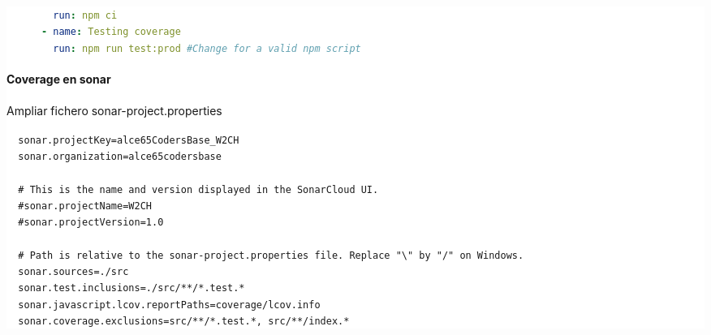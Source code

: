 ```yml
        run: npm ci
      - name: Testing coverage
        run: npm run test:prod #Change for a valid npm script
```

#### Coverage en sonar

Ampliar fichero sonar-project.properties

```properties
  sonar.projectKey=alce65CodersBase_W2CH
  sonar.organization=alce65codersbase

  # This is the name and version displayed in the SonarCloud UI.
  #sonar.projectName=W2CH
  #sonar.projectVersion=1.0

  # Path is relative to the sonar-project.properties file. Replace "\" by "/" on Windows.
  sonar.sources=./src
  sonar.test.inclusions=./src/**/*.test.*
  sonar.javascript.lcov.reportPaths=coverage/lcov.info
  sonar.coverage.exclusions=src/**/*.test.*, src/**/index.*
```
